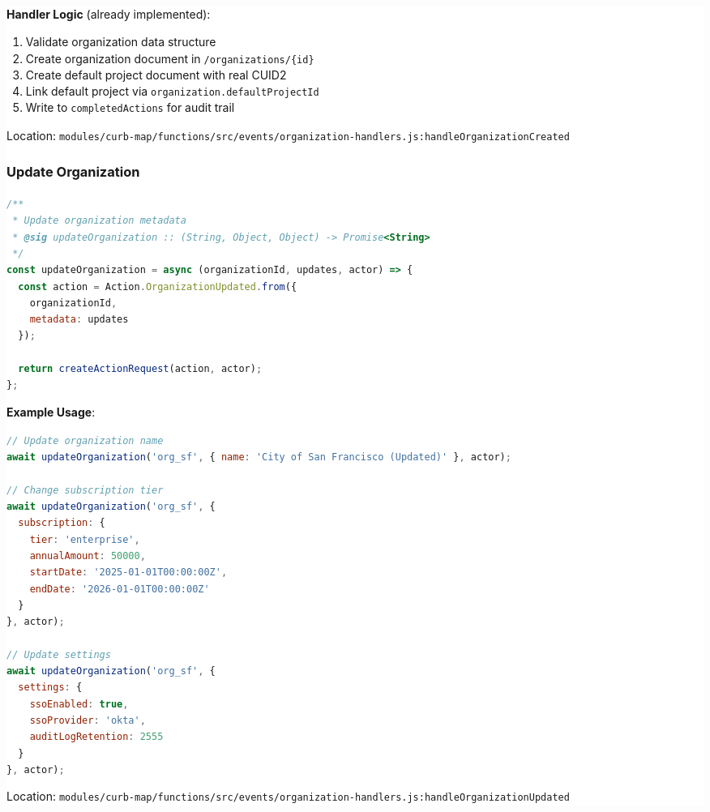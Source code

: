 **Handler Logic** (already implemented):
1. Validate organization data structure
2. Create organization document in `/organizations/{id}`
3. Create default project document with real CUID2
4. Link default project via `organization.defaultProjectId`
5. Write to `completedActions` for audit trail

Location: `modules/curb-map/functions/src/events/organization-handlers.js:handleOrganizationCreated`

### Update Organization

```javascript
/**
 * Update organization metadata
 * @sig updateOrganization :: (String, Object, Object) -> Promise<String>
 */
const updateOrganization = async (organizationId, updates, actor) => {
  const action = Action.OrganizationUpdated.from({
    organizationId,
    metadata: updates
  });

  return createActionRequest(action, actor);
};
```

**Example Usage**:
```javascript
// Update organization name
await updateOrganization('org_sf', { name: 'City of San Francisco (Updated)' }, actor);

// Change subscription tier
await updateOrganization('org_sf', {
  subscription: {
    tier: 'enterprise',
    annualAmount: 50000,
    startDate: '2025-01-01T00:00:00Z',
    endDate: '2026-01-01T00:00:00Z'
  }
}, actor);

// Update settings
await updateOrganization('org_sf', {
  settings: {
    ssoEnabled: true,
    ssoProvider: 'okta',
    auditLogRetention: 2555
  }
}, actor);
```

Location: `modules/curb-map/functions/src/events/organization-handlers.js:handleOrganizationUpdated`
